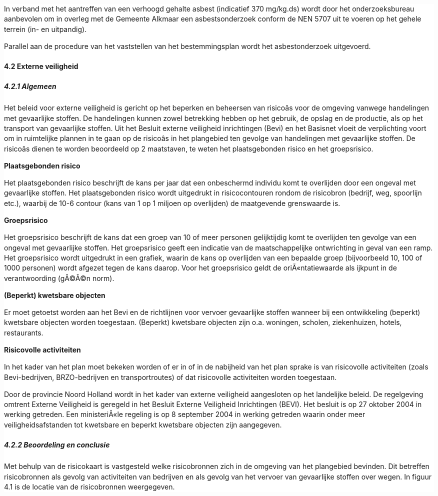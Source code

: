 In verband met het aantreffen van een verhoogd gehalte asbest (indicatief 370 mg/kg.ds) wordt door het onderzoeksbureau aanbevolen om in overleg met de Gemeente Alkmaar een asbestsonderzoek conform de NEN 5707 uit te voeren op het gehele terrein (in\- en uitpandig).

Parallel aan de procedure van het vaststellen van het bestemmingsplan wordt het asbestonderzoek uitgevoerd.

#### 4\.2 Externe veiligheid

##### 4\.2\.1 Algemeen

Het beleid voor externe veiligheid is gericht op het beperken en beheersen van risicoâs voor de omgeving vanwege handelingen met gevaarlijke stoffen. De handelingen kunnen zowel betrekking hebben op het gebruik, de opslag en de productie, als op het transport van gevaarlijke stoffen. Uit het Besluit externe veiligheid inrichtingen (Bevi) en het Basisnet vloeit de verplichting voort om in ruimtelijke plannen in te gaan op de risicoâs in het plangebied ten gevolge van handelingen met gevaarlijke stoffen. De risicoâs dienen te worden beoordeeld op 2 maatstaven, te weten het plaatsgebonden risico en het groepsrisico.

**Plaatsgebonden risico**

Het plaatsgebonden risico beschrijft de kans per jaar dat een onbeschermd individu komt te overlijden door een ongeval met gevaarlijke stoffen. Het plaatsgebonden risico wordt uitgedrukt in risicocontouren rondom de risicobron (bedrijf, weg, spoorlijn etc.), waarbij de 10\-6 contour (kans van 1 op 1 miljoen op overlijden) de maatgevende grenswaarde is.

**Groepsrisico**

Het groepsrisico beschrijft de kans dat een groep van 10 of meer personen gelijktijdig komt te overlijden ten gevolge van een ongeval met gevaarlijke stoffen. Het groepsrisico geeft een indicatie van de maatschappelijke ontwrichting in geval van een ramp. Het groepsrisico wordt uitgedrukt in een grafiek, waarin de kans op overlijden van een bepaalde groep (bijvoorbeeld 10, 100 of 1000 personen) wordt afgezet tegen de kans daarop. Voor het groepsrisico geldt de oriÃ«ntatiewaarde als ijkpunt in de verantwoording (gÃ©Ã©n norm).

**(Beperkt) kwetsbare objecten**

Er moet getoetst worden aan het Bevi en de richtlijnen voor vervoer gevaarlijke stoffen wanneer bij een ontwikkeling (beperkt) kwetsbare objecten worden toegestaan. (Beperkt) kwetsbare objecten zijn o.a. woningen, scholen, ziekenhuizen, hotels, restaurants.

**Risicovolle activiteiten**

In het kader van het plan moet bekeken worden of er in of in de nabijheid van het plan sprake is van risicovolle activiteiten (zoals Bevi\-bedrijven, BRZO\-bedrijven en transportroutes) of dat risicovolle activiteiten worden toegestaan.

Door de provincie Noord Holland wordt in het kader van externe veiligheid aangesloten op het landelijke beleid. De regelgeving omtrent Externe Veiligheid is geregeld in het Besluit Externe Veiligheid Inrichtingen (BEVI). Het besluit is op 27 oktober 2004 in werking getreden. Een ministeriÃ«le regeling is op 8 september 2004 in werking getreden waarin onder meer veiligheidsafstanden tot kwetsbare en beperkt kwetsbare objecten zijn aangegeven.

##### 4\.2\.2 Beoordeling en conclusie

Met behulp van de risicokaart is vastgesteld welke risicobronnen zich in de omgeving van het plangebied bevinden. Dit betreffen risicobronnen als gevolg van activiteiten van bedrijven en als gevolg van het vervoer van gevaarlijke stoffen over wegen. In figuur 4\.1 is de locatie van de risicobronnen weergegeven.
